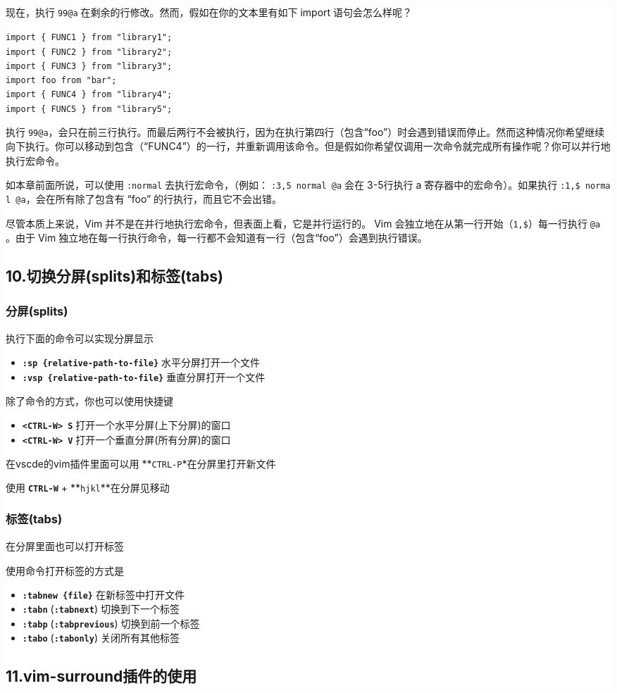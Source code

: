 现在，执行 `99@a` 在剩余的行修改。然而，假如在你的文本里有如下 import 语句会怎么样呢？

```
import { FUNC1 } from "library1";
import { FUNC2 } from "library2";
import { FUNC3 } from "library3";
import foo from "bar";
import { FUNC4 } from "library4";
import { FUNC5 } from "library5";
```

执行 `99@a`，会只在前三行执行。而最后两行不会被执行，因为在执行第四行（包含“foo”）时会遇到错误而停止。然而这种情况你希望继续向下执行。你可以移动到包含（“FUNC4”）的一行，并重新调用该命令。但是假如你希望仅调用一次命令就完成所有操作呢？你可以并行地执行宏命令。

如本章前面所说，可以使用 `:normal` 去执行宏命令，（例如： `:3,5 normal @a` 会在 3-5行执行 a 寄存器中的宏命令）。如果执行 `:1,$ normal @a`，会在所有除了包含有 “foo” 的行执行，而且它不会出错。

尽管本质上来说，Vim 并不是在并行地执行宏命令，但表面上看，它是并行运行的。 Vim 会独立地在从第一行开始（`1,$`）每一行执行 `@a` 。由于 Vim 独立地在每一行执行命令，每一行都不会知道有一行（包含“foo”）会遇到执行错误。



## 10.切换分屏(splits)和标签(tabs)

### 分屏(splits)

执行下面的命令可以实现分屏显示

- **`:sp {relative-path-to-file}`** 水平分屏打开一个文件
- **`:vsp {relative-path-to-file}`** 垂直分屏打开一个文件

除了命令的方式，你也可以使用快捷键

- **`<CTRL-W> S`** 打开一个水平分屏(上下分屏)的窗口
- **`<CTRL-W> V`** 打开一个垂直分屏(所有分屏)的窗口

在vscde的vim插件里面可以用 **`CTRL-P`*在分屏里打开新文件

使用 **`CTRL-W`** + **`hjkl`**在分屏见移动

### 标签(tabs)

在分屏里面也可以打开标签

使用命令打开标签的方式是

-  **`:tabnew {file}`** 在新标签中打开文件
-  **`:tabn`** (**`:tabnext`**) 切换到下一个标签
-  **`:tabp`** (**`:tabprevious`**) 切换到前一个标签
-  **`:tabo`** (**`:tabonly`**) 关闭所有其他标签









## 11.vim-surround插件的使用

